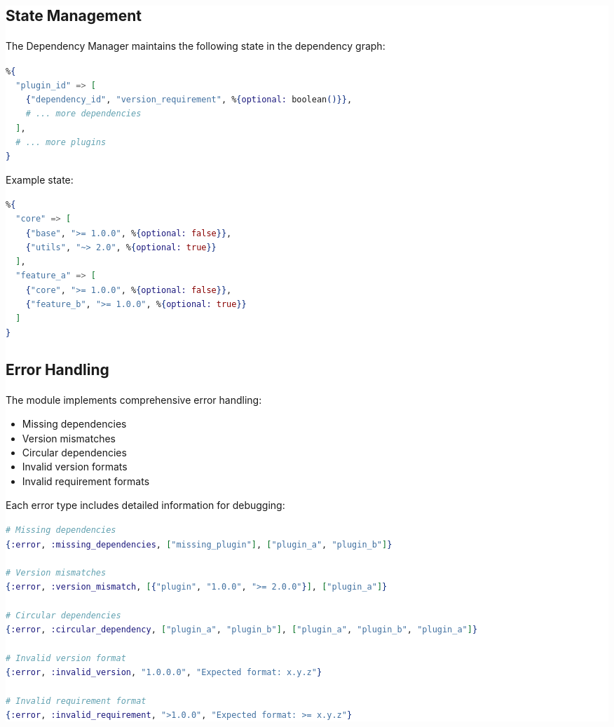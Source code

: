 ## State Management

The Dependency Manager maintains the following state in the dependency graph:

```elixir
%{
  "plugin_id" => [
    {"dependency_id", "version_requirement", %{optional: boolean()}},
    # ... more dependencies
  ],
  # ... more plugins
}
```

Example state:

```elixir
%{
  "core" => [
    {"base", ">= 1.0.0", %{optional: false}},
    {"utils", "~> 2.0", %{optional: true}}
  ],
  "feature_a" => [
    {"core", ">= 1.0.0", %{optional: false}},
    {"feature_b", ">= 1.0.0", %{optional: true}}
  ]
}
```

## Error Handling

The module implements comprehensive error handling:

- Missing dependencies
- Version mismatches
- Circular dependencies
- Invalid version formats
- Invalid requirement formats

Each error type includes detailed information for debugging:

```elixir
# Missing dependencies
{:error, :missing_dependencies, ["missing_plugin"], ["plugin_a", "plugin_b"]}

# Version mismatches
{:error, :version_mismatch, [{"plugin", "1.0.0", ">= 2.0.0"}], ["plugin_a"]}

# Circular dependencies
{:error, :circular_dependency, ["plugin_a", "plugin_b"], ["plugin_a", "plugin_b", "plugin_a"]}

# Invalid version format
{:error, :invalid_version, "1.0.0.0", "Expected format: x.y.z"}

# Invalid requirement format
{:error, :invalid_requirement, ">1.0.0", "Expected format: >= x.y.z"}
```
